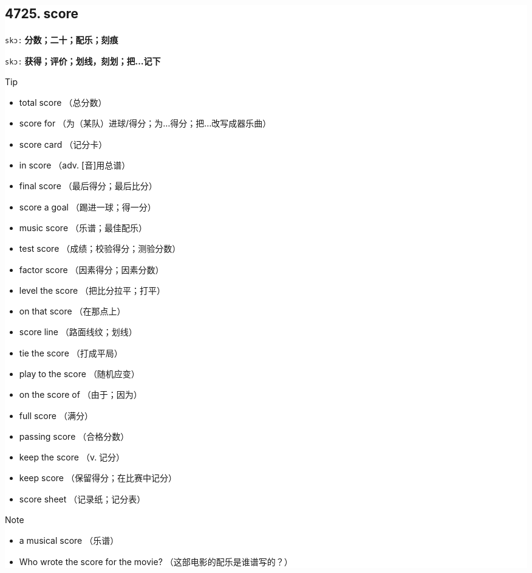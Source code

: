 ## 4725. score

`skɔ:`  **分数；二十；配乐；刻痕**

`skɔ:`  **获得；评价；划线，刻划；把…记下**

> [!TIP]
>
> - total score （总分数）
>
> - score for （为（某队）进球/得分；为…得分；把…改写成器乐曲）
>
> - score card （记分卡）
>
> - in score （adv. [音]用总谱）
>
> - final score （最后得分；最后比分）
>
> - score a goal （踢进一球；得一分）
>
> - music score （乐谱；最佳配乐）
>
> - test score （成绩；校验得分；测验分数）
>
> - factor score （因素得分；因素分数）
>
> - level the score （把比分拉平；打平）
>
> - on that score （在那点上）
>
> - score line （路面线纹；划线）
>
> - tie the score （打成平局）
>
> - play to the score （随机应变）
>
> - on the score of （由于；因为）
>
> - full score （满分）
>
> - passing score （合格分数）
>
> - keep the score （v. 记分）
>
> - keep score （保留得分；在比赛中记分）
>
> - score sheet （记录纸；记分表）
>

> [!NOTE]
>
> - a musical score （乐谱）
>
> - Who wrote the score for the movie? （这部电影的配乐是谁谱写的？）
>
